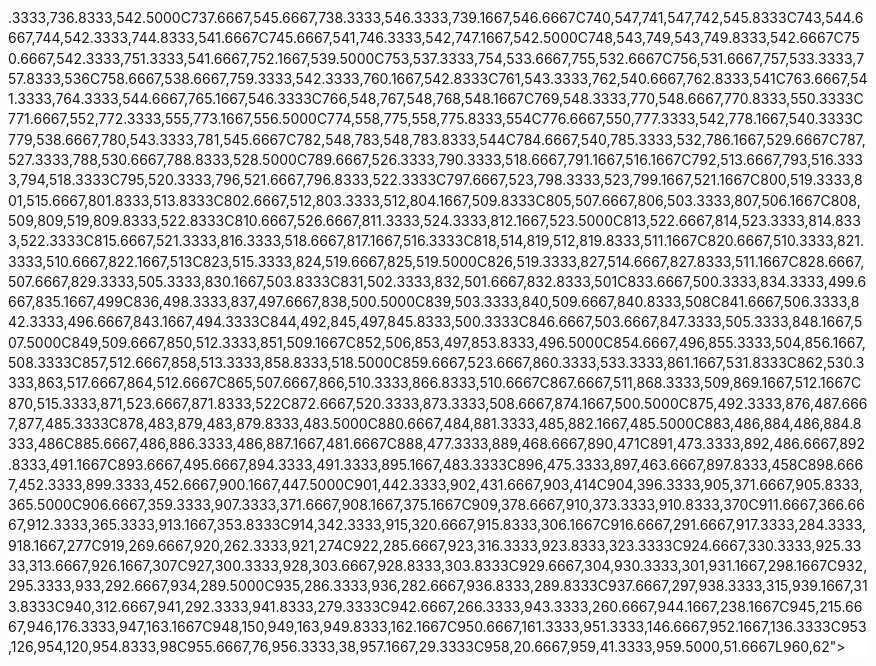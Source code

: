 .3333,736.8333,542.5000C737.6667,545.6667,738.3333,546.3333,739.1667,546.6667C740,547,741,547,742,545.8333C743,544.6667,744,542.3333,744.8333,541.6667C745.6667,541,746.3333,542,747.1667,542.5000C748,543,749,543,749.8333,542.6667C750.6667,542.3333,751.3333,541.6667,752.1667,539.5000C753,537.3333,754,533.6667,755,532.6667C756,531.6667,757,533.3333,757.8333,536C758.6667,538.6667,759.3333,542.3333,760.1667,542.8333C761,543.3333,762,540.6667,762.8333,541C763.6667,541.3333,764.3333,544.6667,765.1667,546.3333C766,548,767,548,768,548.1667C769,548.3333,770,548.6667,770.8333,550.3333C771.6667,552,772.3333,555,773.1667,556.5000C774,558,775,558,775.8333,554C776.6667,550,777.3333,542,778.1667,540.3333C779,538.6667,780,543.3333,781,545.6667C782,548,783,548,783.8333,544C784.6667,540,785.3333,532,786.1667,529.6667C787,527.3333,788,530.6667,788.8333,528.5000C789.6667,526.3333,790.3333,518.6667,791.1667,516.1667C792,513.6667,793,516.3333,794,518.3333C795,520.3333,796,521.6667,796.8333,522.3333C797.6667,523,798.3333,523,799.1667,521.1667C800,519.3333,801,515.6667,801.8333,513.8333C802.6667,512,803.3333,512,804.1667,509.8333C805,507.6667,806,503.3333,807,506.1667C808,509,809,519,809.8333,522.8333C810.6667,526.6667,811.3333,524.3333,812.1667,523.5000C813,522.6667,814,523.3333,814.8333,522.3333C815.6667,521.3333,816.3333,518.6667,817.1667,516.3333C818,514,819,512,819.8333,511.1667C820.6667,510.3333,821.3333,510.6667,822.1667,513C823,515.3333,824,519.6667,825,519.5000C826,519.3333,827,514.6667,827.8333,511.1667C828.6667,507.6667,829.3333,505.3333,830.1667,503.8333C831,502.3333,832,501.6667,832.8333,501C833.6667,500.3333,834.3333,499.6667,835.1667,499C836,498.3333,837,497.6667,838,500.5000C839,503.3333,840,509.6667,840.8333,508C841.6667,506.3333,842.3333,496.6667,843.1667,494.3333C844,492,845,497,845.8333,500.3333C846.6667,503.6667,847.3333,505.3333,848.1667,507.5000C849,509.6667,850,512.3333,851,509.1667C852,506,853,497,853.8333,496.5000C854.6667,496,855.3333,504,856.1667,508.3333C857,512.6667,858,513.3333,858.8333,518.5000C859.6667,523.6667,860.3333,533.3333,861.1667,531.8333C862,530.3333,863,517.6667,864,512.6667C865,507.6667,866,510.3333,866.8333,510.6667C867.6667,511,868.3333,509,869.1667,512.1667C870,515.3333,871,523.6667,871.8333,522C872.6667,520.3333,873.3333,508.6667,874.1667,500.5000C875,492.3333,876,487.6667,877,485.3333C878,483,879,483,879.8333,483.5000C880.6667,484,881.3333,485,882.1667,485.5000C883,486,884,486,884.8333,486C885.6667,486,886.3333,486,887.1667,481.6667C888,477.3333,889,468.6667,890,471C891,473.3333,892,486.6667,892.8333,491.1667C893.6667,495.6667,894.3333,491.3333,895.1667,483.3333C896,475.3333,897,463.6667,897.8333,458C898.6667,452.3333,899.3333,452.6667,900.1667,447.5000C901,442.3333,902,431.6667,903,414C904,396.3333,905,371.6667,905.8333,365.5000C906.6667,359.3333,907.3333,371.6667,908.1667,375.1667C909,378.6667,910,373.3333,910.8333,370C911.6667,366.6667,912.3333,365.3333,913.1667,353.8333C914,342.3333,915,320.6667,915.8333,306.1667C916.6667,291.6667,917.3333,284.3333,918.1667,277C919,269.6667,920,262.3333,921,274C922,285.6667,923,316.3333,923.8333,323.3333C924.6667,330.3333,925.3333,313.6667,926.1667,307C927,300.3333,928,303.6667,928.8333,303.8333C929.6667,304,930.3333,301,931.1667,298.1667C932,295.3333,933,292.6667,934,289.5000C935,286.3333,936,282.6667,936.8333,289.8333C937.6667,297,938.3333,315,939.1667,313.8333C940,312.6667,941,292.3333,941.8333,279.3333C942.6667,266.3333,943.3333,260.6667,944.1667,238.1667C945,215.6667,946,176.3333,947,163.1667C948,150,949,163,949.8333,162.1667C950.6667,161.3333,951.3333,146.6667,952.1667,136.3333C953,126,954,120,954.8333,98C955.6667,76,956.3333,38,957.1667,29.3333C958,20.6667,959,41.3333,959.5000,51.6667L960,62"></path></g><g fill="none" stroke-width="6">